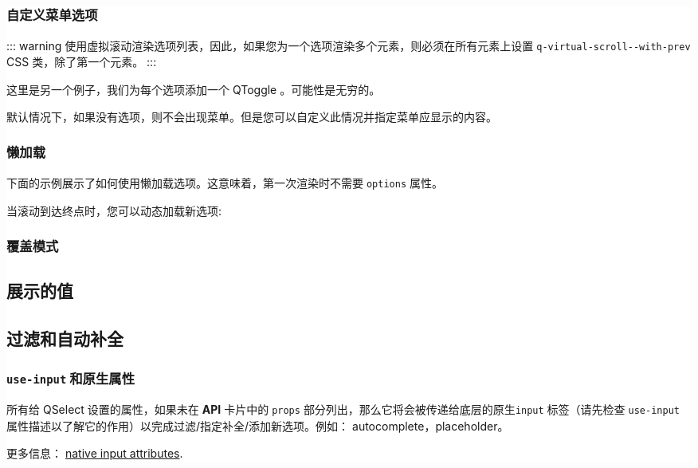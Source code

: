 <doc-example title="自定义 label, value and disable props" file="QSelect/OptionCustomProps" />

### 自定义菜单选项

::: warning
使用虚拟滚动渲染选项列表，因此，如果您为一个选项渲染多个元素，则必须在所有元素上设置 `q-virtual-scroll--with-prev` CSS 类，除了第一个元素。
:::

<doc-example title="选项插槽" file="QSelect/OptionSlot" />

这里是另一个例子，我们为每个选项添加一个 QToggle 。可能性是无穷的。

<doc-example title="对象选项" file="QSelect/OptionQToggle" />

默认情况下，如果没有选项，则不会出现菜单。但是您可以自定义此情况并指定菜单应显示的内容。

<doc-example title="无数据插槽" file="QSelect/OptionNoneSlot" />

### 懒加载

下面的示例展示了如何使用懒加载选项。这意味着，第一次渲染时不需要 `options` 属性。

<doc-example title="Lazy load options" file="QSelect/OptionLazyLoad" />

当滚动到达终点时，您可以动态加载新选项:

<doc-example title="动态加载" file="QSelect/OptionsDynamic" />

### 覆盖模式

<doc-example title="菜单覆盖在组件之上" file="QSelect/OptionCover" />

## 展示的值

<doc-example title="自定义展示的值" file="QSelect/DisplayCustomValue" />

<doc-example title="使用 Chips 展示值" file="QSelect/DisplayChips" />

<doc-example title="选中项插槽" file="QSelect/DisplaySelectedItemSlot" />

## 过滤和自动补全

### `use-input` 和原生属性

所有给 QSelect 设置的属性，如果未在 **API** 卡片中的 `props` 部分列出，那么它将会被传递给底层的原生`input` 标签（请先检查 `use-input` 属性描述以了解它的作用）以完成过滤/指定补全/添加新选项。例如： autocomplete，placeholder。

更多信息： [native input attributes](https://developer.mozilla.org/en-US/docs/Web/HTML/Element/input).

<doc-example title="过滤选项" file="QSelect/InputFilterOptions" />

<doc-example title="基础的过滤" file="QSelect/BasicFiltering" />

<doc-example title="超过两个字符才开始过滤" file="QSelect/InputFilterMin" />

<doc-example title="文本自动补全" file="QSelect/TextAutocomplete" />

<doc-example title="懒过滤" file="QSelect/InputFilterLazy" />
